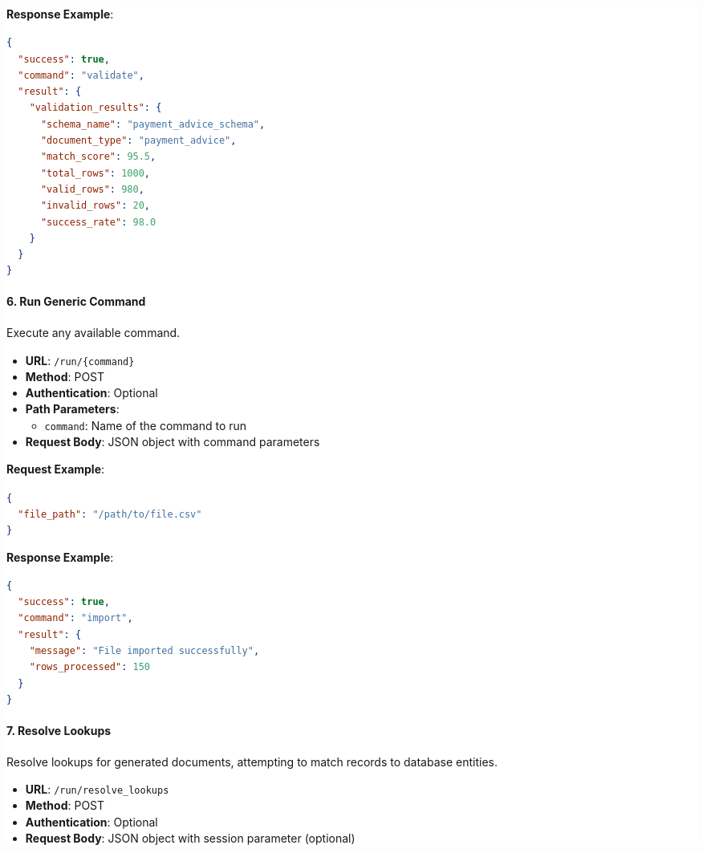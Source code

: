 **Response Example**:
```json
{
  "success": true,
  "command": "validate",
  "result": {
    "validation_results": {
      "schema_name": "payment_advice_schema",
      "document_type": "payment_advice",
      "match_score": 95.5,
      "total_rows": 1000,
      "valid_rows": 980,
      "invalid_rows": 20,
      "success_rate": 98.0
    }
  }
}
```

#### 6. Run Generic Command

Execute any available command.

- **URL**: `/run/{command}`
- **Method**: POST
- **Authentication**: Optional
- **Path Parameters**:
  - `command`: Name of the command to run
- **Request Body**: JSON object with command parameters

**Request Example**:
```json
{
  "file_path": "/path/to/file.csv"
}
```

**Response Example**:
```json
{
  "success": true,
  "command": "import",
  "result": {
    "message": "File imported successfully",
    "rows_processed": 150
  }
}
```

#### 7. Resolve Lookups

Resolve lookups for generated documents, attempting to match records to database entities.

- **URL**: `/run/resolve_lookups`
- **Method**: POST
- **Authentication**: Optional
- **Request Body**: JSON object with session parameter (optional)
